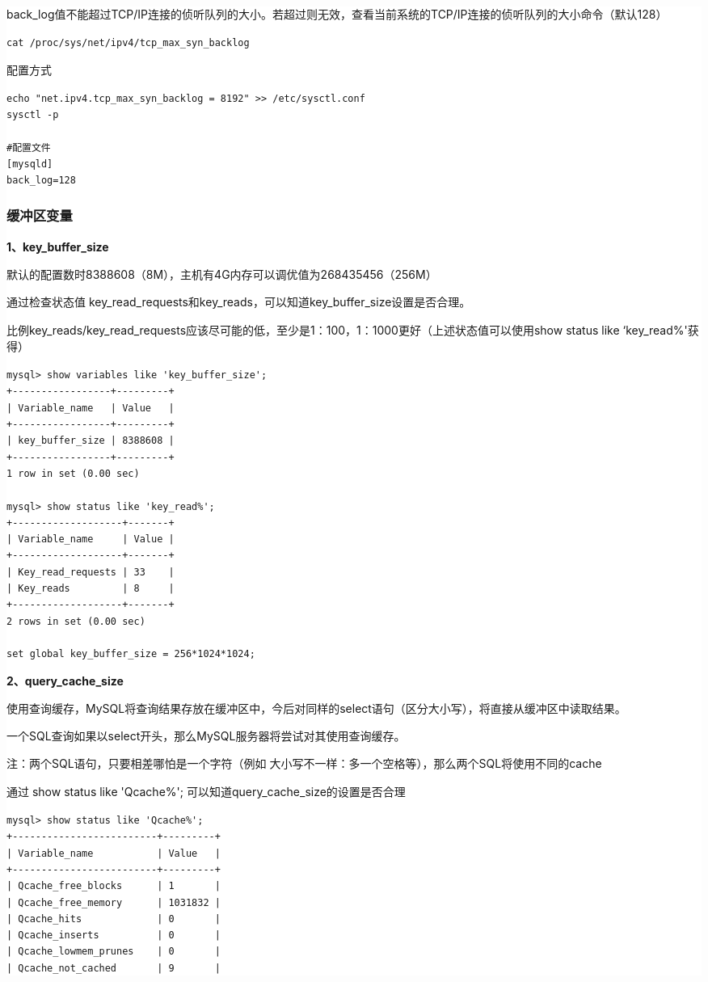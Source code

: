 
back_log值不能超过TCP/IP连接的侦听队列的大小。若超过则无效，查看当前系统的TCP/IP连接的侦听队列的大小命令（默认128）

	cat /proc/sys/net/ipv4/tcp_max_syn_backlog

配置方式

	echo "net.ipv4.tcp_max_syn_backlog = 8192" >> /etc/sysctl.conf
	sysctl -p
	
	#配置文件
	[mysqld]
	back_log=128

### 缓冲区变量

**1、key_buffer_size**

默认的配置数时8388608（8M），主机有4G内存可以调优值为268435456（256M）

通过检查状态值 key_read_requests和key_reads，可以知道key_buffer_size设置是否合理。

比例key_reads/key_read_requests应该尽可能的低，至少是1：100，1：1000更好（上述状态值可以使用show status like ‘key_read%'获得）
	
	mysql> show variables like 'key_buffer_size';
	+-----------------+---------+
	| Variable_name   | Value   |
	+-----------------+---------+
	| key_buffer_size | 8388608 |
	+-----------------+---------+
	1 row in set (0.00 sec)

	mysql> show status like 'key_read%';
	+-------------------+-------+
	| Variable_name     | Value |
	+-------------------+-------+
	| Key_read_requests | 33    |
	| Key_reads         | 8     |
	+-------------------+-------+
	2 rows in set (0.00 sec)

	set global key_buffer_size = 256*1024*1024;

**2、query_cache_size**

使用查询缓存，MySQL将查询结果存放在缓冲区中，今后对同样的select语句（区分大小写），将直接从缓冲区中读取结果。

一个SQL查询如果以select开头，那么MySQL服务器将尝试对其使用查询缓存。

注：两个SQL语句，只要相差哪怕是一个字符（例如 大小写不一样：多一个空格等），那么两个SQL将使用不同的cache

 通过 show status like 'Qcache%'; 可以知道query_cache_size的设置是否合理

	mysql> show status like 'Qcache%';
	+-------------------------+---------+
	| Variable_name           | Value   |
	+-------------------------+---------+
	| Qcache_free_blocks      | 1       |
	| Qcache_free_memory      | 1031832 |
	| Qcache_hits             | 0       |
	| Qcache_inserts          | 0       |
	| Qcache_lowmem_prunes    | 0       |
	| Qcache_not_cached       | 9       |